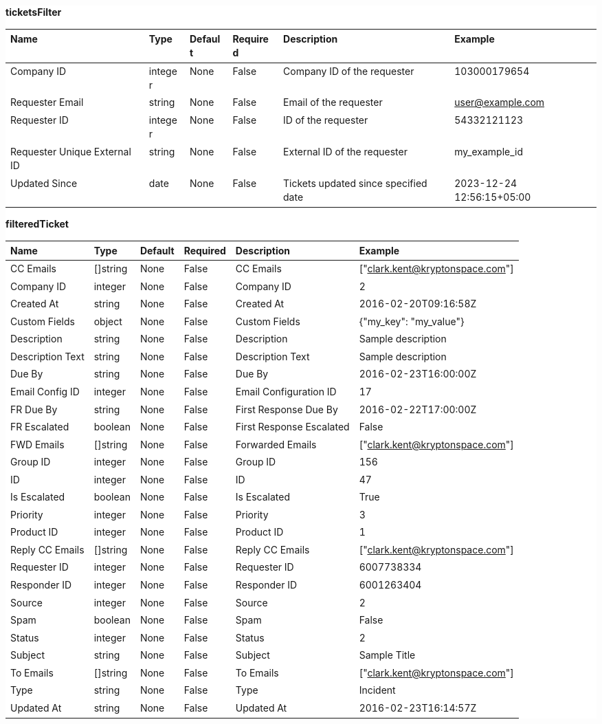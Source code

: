 **ticketsFilter**

|Name|Type|Default|Required|Description|Example|
| :--- | :--- | :--- | :--- | :--- | :--- |
|Company ID|integer|None|False|Company ID of the requester|103000179654|
|Requester Email|string|None|False|Email of the requester|user@example.com|
|Requester ID|integer|None|False|ID of the requester|54332121123|
|Requester Unique External ID|string|None|False|External ID of the requester|my_example_id|
|Updated Since|date|None|False|Tickets updated since specified date|2023-12-24 12:56:15+05:00|
  
**filteredTicket**

|Name|Type|Default|Required|Description|Example|
| :--- | :--- | :--- | :--- | :--- | :--- |
|CC Emails|[]string|None|False|CC Emails|["clark.kent@kryptonspace.com"]|
|Company ID|integer|None|False|Company ID|2|
|Created At|string|None|False|Created At|2016-02-20T09:16:58Z|
|Custom Fields|object|None|False|Custom Fields|{"my_key": "my_value"}|
|Description|string|None|False|Description|<div>Sample description</div>|
|Description Text|string|None|False|Description Text|Sample description|
|Due By|string|None|False|Due By|2016-02-23T16:00:00Z|
|Email Config ID|integer|None|False|Email Configuration ID|17|
|FR Due By|string|None|False|First Response Due By|2016-02-22T17:00:00Z|
|FR Escalated|boolean|None|False|First Response Escalated|False|
|FWD Emails|[]string|None|False|Forwarded Emails|["clark.kent@kryptonspace.com"]|
|Group ID|integer|None|False|Group ID|156|
|ID|integer|None|False|ID|47|
|Is Escalated|boolean|None|False|Is Escalated|True|
|Priority|integer|None|False|Priority|3|
|Product ID|integer|None|False|Product ID|1|
|Reply CC Emails|[]string|None|False|Reply CC Emails|["clark.kent@kryptonspace.com"]|
|Requester ID|integer|None|False|Requester ID|6007738334|
|Responder ID|integer|None|False|Responder ID|6001263404|
|Source|integer|None|False|Source|2|
|Spam|boolean|None|False|Spam|False|
|Status|integer|None|False|Status|2|
|Subject|string|None|False|Subject|Sample Title|
|To Emails|[]string|None|False|To Emails|["clark.kent@kryptonspace.com"]|
|Type|string|None|False|Type|Incident|
|Updated At|string|None|False|Updated At|2016-02-23T16:14:57Z|
